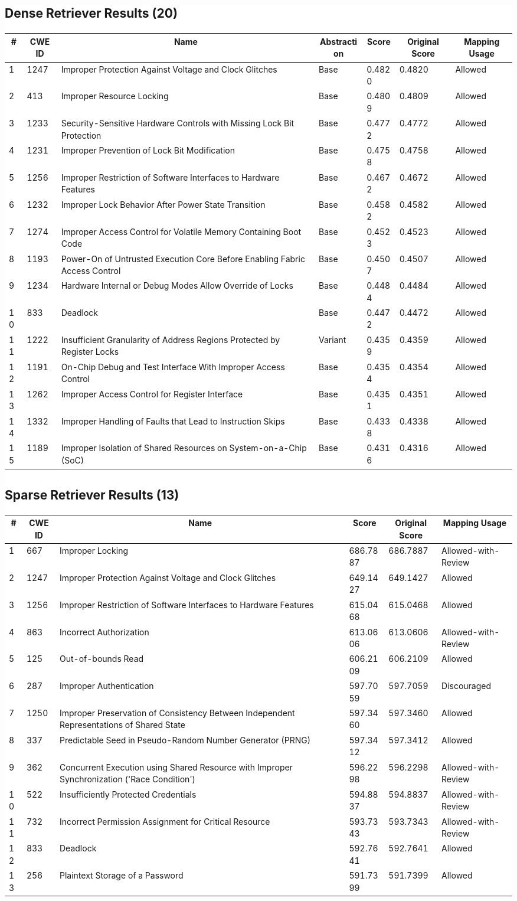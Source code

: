 ## Dense Retriever Results (20)
| # | CWE ID | Name | Abstraction | Score | Original Score | Mapping Usage |
|---|--------|------|-------------|-------|----------------|---------------|
| 1 | 1247 | Improper Protection Against Voltage and Clock Glitches | Base | 0.4820 | 0.4820 | Allowed |
| 2 | 413 | Improper Resource Locking | Base | 0.4809 | 0.4809 | Allowed |
| 3 | 1233 | Security-Sensitive Hardware Controls with Missing Lock Bit Protection | Base | 0.4772 | 0.4772 | Allowed |
| 4 | 1231 | Improper Prevention of Lock Bit Modification | Base | 0.4758 | 0.4758 | Allowed |
| 5 | 1256 | Improper Restriction of Software Interfaces to Hardware Features | Base | 0.4672 | 0.4672 | Allowed |
| 6 | 1232 | Improper Lock Behavior After Power State Transition | Base | 0.4582 | 0.4582 | Allowed |
| 7 | 1274 | Improper Access Control for Volatile Memory Containing Boot Code | Base | 0.4523 | 0.4523 | Allowed |
| 8 | 1193 | Power-On of Untrusted Execution Core Before Enabling Fabric Access Control | Base | 0.4507 | 0.4507 | Allowed |
| 9 | 1234 | Hardware Internal or Debug Modes Allow Override of Locks | Base | 0.4484 | 0.4484 | Allowed |
| 10 | 833 | Deadlock | Base | 0.4472 | 0.4472 | Allowed |
| 11 | 1222 | Insufficient Granularity of Address Regions Protected by Register Locks | Variant | 0.4359 | 0.4359 | Allowed |
| 12 | 1191 | On-Chip Debug and Test Interface With Improper Access Control | Base | 0.4354 | 0.4354 | Allowed |
| 13 | 1262 | Improper Access Control for Register Interface | Base | 0.4351 | 0.4351 | Allowed |
| 14 | 1332 | Improper Handling of Faults that Lead to Instruction Skips | Base | 0.4338 | 0.4338 | Allowed |
| 15 | 1189 | Improper Isolation of Shared Resources on System-on-a-Chip (SoC) | Base | 0.4316 | 0.4316 | Allowed |

## Sparse Retriever Results (13)
| # | CWE ID | Name | Score | Original Score | Mapping Usage |
|---|--------|------|-------|---------------|---------------|
| 1 | 667 | Improper Locking | 686.7887 | 686.7887 | Allowed-with-Review |
| 2 | 1247 | Improper Protection Against Voltage and Clock Glitches | 649.1427 | 649.1427 | Allowed |
| 3 | 1256 | Improper Restriction of Software Interfaces to Hardware Features | 615.0468 | 615.0468 | Allowed |
| 4 | 863 | Incorrect Authorization | 613.0606 | 613.0606 | Allowed-with-Review |
| 5 | 125 | Out-of-bounds Read | 606.2109 | 606.2109 | Allowed |
| 6 | 287 | Improper Authentication | 597.7059 | 597.7059 | Discouraged |
| 7 | 1250 | Improper Preservation of Consistency Between Independent Representations of Shared State | 597.3460 | 597.3460 | Allowed |
| 8 | 337 | Predictable Seed in Pseudo-Random Number Generator (PRNG) | 597.3412 | 597.3412 | Allowed |
| 9 | 362 | Concurrent Execution using Shared Resource with Improper Synchronization ('Race Condition') | 596.2298 | 596.2298 | Allowed-with-Review |
| 10 | 522 | Insufficiently Protected Credentials | 594.8837 | 594.8837 | Allowed-with-Review |
| 11 | 732 | Incorrect Permission Assignment for Critical Resource | 593.7343 | 593.7343 | Allowed-with-Review |
| 12 | 833 | Deadlock | 592.7641 | 592.7641 | Allowed |
| 13 | 256 | Plaintext Storage of a Password | 591.7399 | 591.7399 | Allowed |
